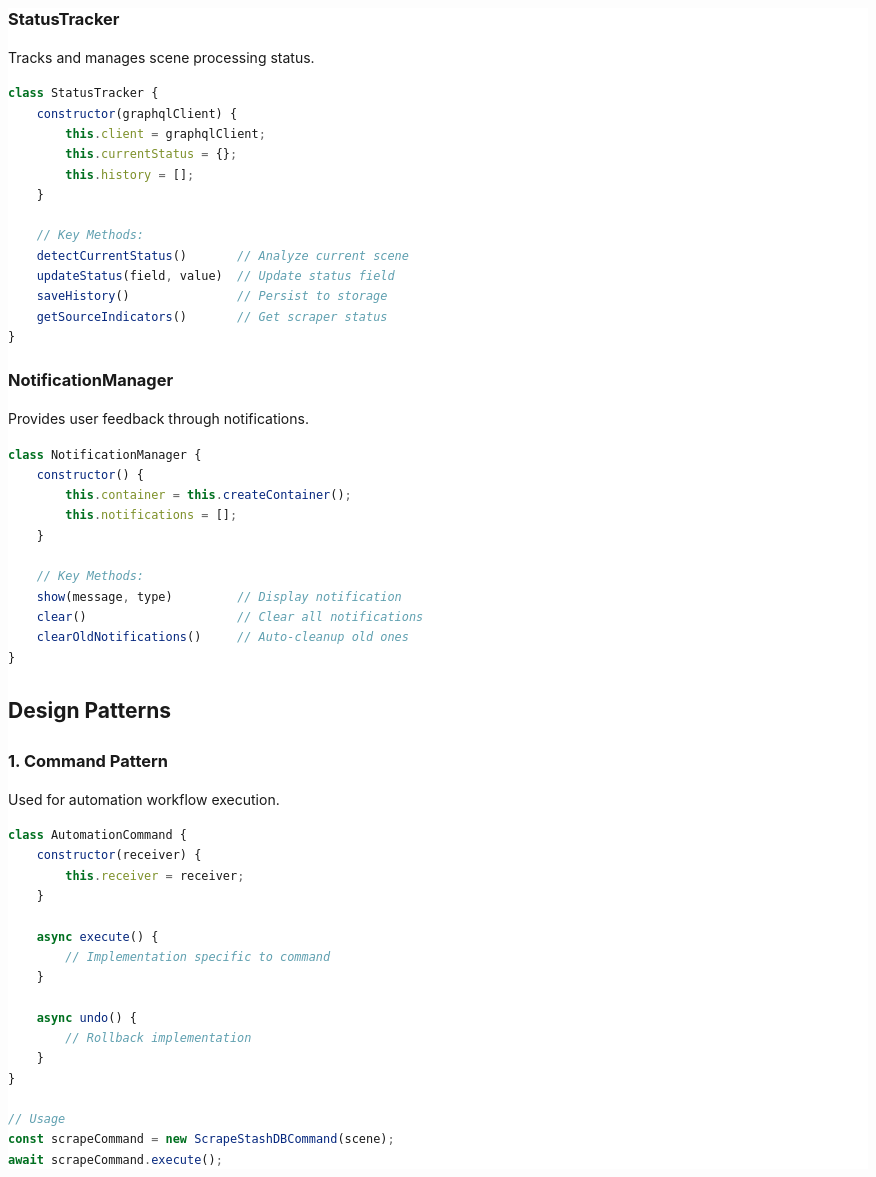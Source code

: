 ### StatusTracker
Tracks and manages scene processing status.

```javascript
class StatusTracker {
    constructor(graphqlClient) {
        this.client = graphqlClient;
        this.currentStatus = {};
        this.history = [];
    }
    
    // Key Methods:
    detectCurrentStatus()       // Analyze current scene
    updateStatus(field, value)  // Update status field
    saveHistory()               // Persist to storage
    getSourceIndicators()       // Get scraper status
}
```

### NotificationManager
Provides user feedback through notifications.

```javascript
class NotificationManager {
    constructor() {
        this.container = this.createContainer();
        this.notifications = [];
    }
    
    // Key Methods:
    show(message, type)         // Display notification
    clear()                     // Clear all notifications
    clearOldNotifications()     // Auto-cleanup old ones
}
```

## Design Patterns

### 1. Command Pattern
Used for automation workflow execution.

```javascript
class AutomationCommand {
    constructor(receiver) {
        this.receiver = receiver;
    }
    
    async execute() {
        // Implementation specific to command
    }
    
    async undo() {
        // Rollback implementation
    }
}

// Usage
const scrapeCommand = new ScrapeStashDBCommand(scene);
await scrapeCommand.execute();
```
